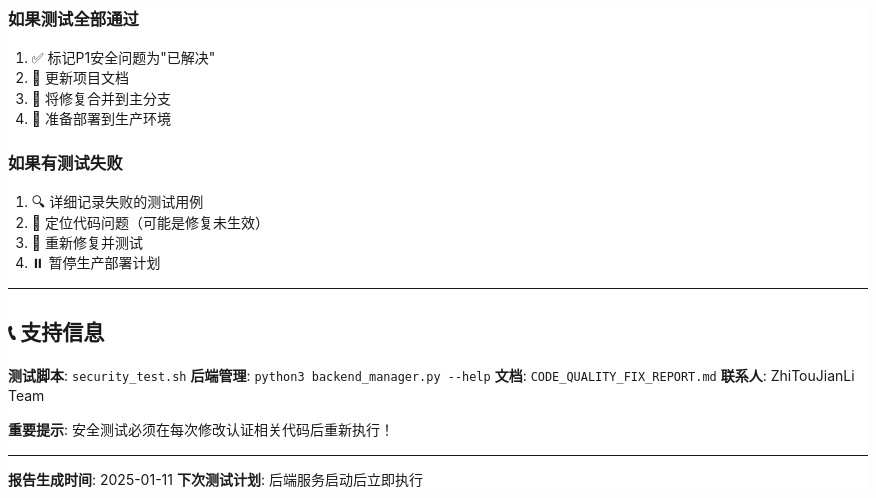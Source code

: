### 如果测试全部通过

1. ✅ 标记P1安全问题为"已解决"
2. 📝 更新项目文档
3. 🔄 将修复合并到主分支
4. 🚀 准备部署到生产环境

### 如果有测试失败

1. 🔍 详细记录失败的测试用例
2. 🐛 定位代码问题（可能是修复未生效）
3. 🔧 重新修复并测试
4. ⏸️ 暂停生产部署计划

---

## 📞 支持信息

**测试脚本**: `security_test.sh`
**后端管理**: `python3 backend_manager.py --help`
**文档**: `CODE_QUALITY_FIX_REPORT.md`
**联系人**: ZhiTouJianLi Team

**重要提示**: 安全测试必须在每次修改认证相关代码后重新执行！

---

**报告生成时间**: 2025-01-11
**下次测试计划**: 后端服务启动后立即执行
